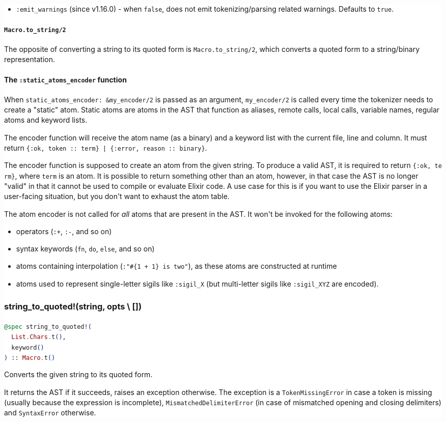 - `:emit_warnings` (since v1.16.0) - when `false`, does not emit
  tokenizing/parsing related warnings. Defaults to `true`.

#### `Macro.to_string/2`

The opposite of converting a string to its quoted form is
`Macro.to_string/2`, which converts a quoted form to a string/binary
representation.

#### The `:static_atoms_encoder` function

When `static_atoms_encoder: &my_encoder/2` is passed as an argument,
`my_encoder/2` is called every time the tokenizer needs to create a
"static" atom. Static atoms are atoms in the AST that function as
aliases, remote calls, local calls, variable names, regular atoms
and keyword lists.

The encoder function will receive the atom name (as a binary) and a
keyword list with the current file, line and column. It must return
`{:ok, token :: term} | {:error, reason :: binary}`.

The encoder function is supposed to create an atom from the given
string. To produce a valid AST, it is required to return `{:ok, term}`,
where `term` is an atom. It is possible to return something other than an atom,
however, in that case the AST is no longer "valid" in that it cannot
be used to compile or evaluate Elixir code. A use case for this is
if you want to use the Elixir parser in a user-facing situation, but
you don't want to exhaust the atom table.

The atom encoder is not called for *all* atoms that are present in
the AST. It won't be invoked for the following atoms:

- operators (`:+`, `:-`, and so on)

- syntax keywords (`fn`, `do`, `else`, and so on)

- atoms containing interpolation (`:"#{1 + 1} is two"`), as these
  atoms are constructed at runtime

- atoms used to represent single-letter sigils like `:sigil_X`
  (but multi-letter sigils like `:sigil_XYZ` are encoded).


### string_to_quoted!(string, opts \\ [])

```elixir
@spec string_to_quoted!(
  List.Chars.t(),
  keyword()
) :: Macro.t()
```

Converts the given string to its quoted form.

It returns the AST if it succeeds,
raises an exception otherwise. The exception is a `TokenMissingError`
in case a token is missing (usually because the expression is incomplete),
`MismatchedDelimiterError` (in case of mismatched opening and closing delimiters) and
`SyntaxError` otherwise.
